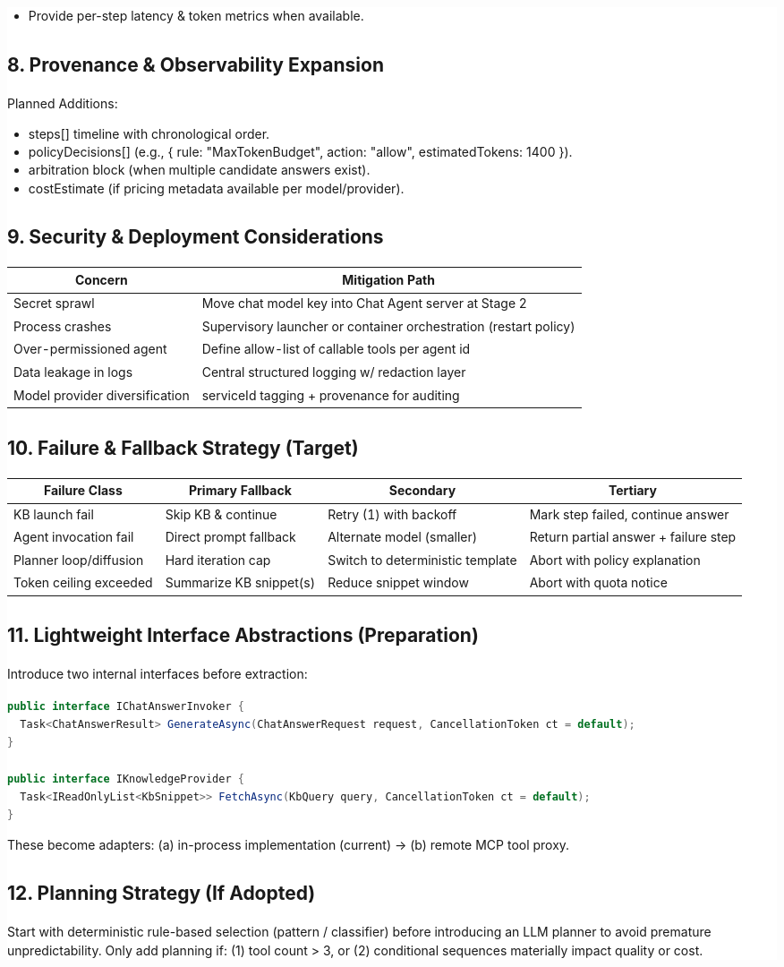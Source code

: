 - Provide per-step latency & token metrics when available.

## 8. Provenance & Observability Expansion
Planned Additions:
- steps[] timeline with chronological order.
- policyDecisions[] (e.g., { rule: "MaxTokenBudget", action: "allow", estimatedTokens: 1400 }).
- arbitration block (when multiple candidate answers exist).
- costEstimate (if pricing metadata available per model/provider).

## 9. Security & Deployment Considerations
| Concern | Mitigation Path |
|---------|-----------------|
| Secret sprawl | Move chat model key into Chat Agent server at Stage 2 |
| Process crashes | Supervisory launcher or container orchestration (restart policy) |
| Over-permissioned agent | Define allow-list of callable tools per agent id |
| Data leakage in logs | Central structured logging w/ redaction layer |
| Model provider diversification | serviceId tagging + provenance for auditing |

## 10. Failure & Fallback Strategy (Target)
| Failure Class | Primary Fallback | Secondary | Tertiary |
|---------------|------------------|----------|----------|
| KB launch fail | Skip KB & continue | Retry (1) with backoff | Mark step failed, continue answer |
| Agent invocation fail | Direct prompt fallback | Alternate model (smaller) | Return partial answer + failure step |
| Planner loop/diffusion | Hard iteration cap | Switch to deterministic template | Abort with policy explanation |
| Token ceiling exceeded | Summarize KB snippet(s) | Reduce snippet window | Abort with quota notice |

## 11. Lightweight Interface Abstractions (Preparation)
Introduce two internal interfaces before extraction:
```csharp
public interface IChatAnswerInvoker {
  Task<ChatAnswerResult> GenerateAsync(ChatAnswerRequest request, CancellationToken ct = default);
}

public interface IKnowledgeProvider {
  Task<IReadOnlyList<KbSnippet>> FetchAsync(KbQuery query, CancellationToken ct = default);
}
```
These become adapters: (a) in-process implementation (current) → (b) remote MCP tool proxy.

## 12. Planning Strategy (If Adopted)
Start with deterministic rule-based selection (pattern / classifier) before introducing an LLM planner to avoid premature unpredictability. Only add planning if: (1) tool count > 3, or (2) conditional sequences materially impact quality or cost.
